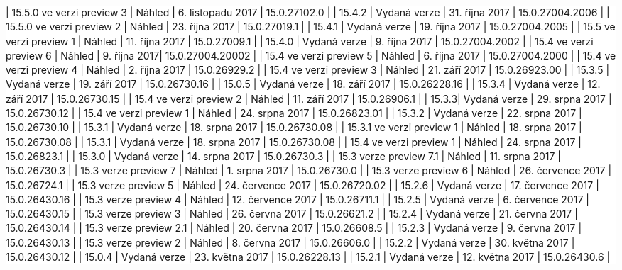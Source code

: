 | 15.5.0 ve verzi preview 3 | Náhled | 6\. listopadu 2017 | 15.0.27102.0 |
| 15.4.2 | Vydaná verze | 31. října 2017 | 15.0.27004.2006 |
| 15.5.0 ve verzi preview 2 | Náhled | 23. října 2017 | 15.0.27019.1 |
| 15.4.1 | Vydaná verze | 19. října 2017 | 15.0.27004.2005 |
| 15.5 ve verzi preview 1 | Náhled | 11. října 2017 | 15.0.27009.1 |
| 15.4.0 | Vydaná verze | 9\. října 2017 | 15.0.27004.2002 |
| 15.4 ve verzi preview 6 | Náhled | 9\. října 2017| 15.0.27004.20002 |
| 15.4 ve verzi preview 5 | Náhled | 6\. října 2017 | 15.0.27004.2000 |
| 15.4 ve verzi preview 4 | Náhled | 2\. října 2017 | 15.0.26929.2 |
| 15.4 ve verzi preview 3 | Náhled | 21. září 2017 | 15.0.26923.00 |
| 15.3.5 | Vydaná verze | 19. září 2017 | 15.0.26730.16 |
| 15.0.5 | Vydaná verze | 18. září 2017 | 15.0.26228.16 |
| 15.3.4 | Vydaná verze | 12. září 2017 | 15.0.26730.15 |
| 15.4 ve verzi preview 2 | Náhled | 11. září 2017 | 15.0.26906.1 |
| 15.3.3| Vydaná verze | 29. srpna 2017 | 15.0.26730.12 |
| 15.4 ve verzi preview 1 | Náhled | 24. srpna 2017 | 15.0.26823.01 |
| 15.3.2 | Vydaná verze | 22. srpna 2017 | 15.0.26730.10 |
| 15.3.1 | Vydaná verze | 18. srpna 2017 | 15.0.26730.08 |
| 15.3.1 ve verzi preview 1 | Náhled | 18. srpna 2017 | 15.0.26730.08 |
| 15.3.1  | Vydaná verze | 18. srpna 2017 | 15.0.26730.08 |
| 15.4 ve verzi preview 1 | Náhled | 24. srpna 2017 | 15.0.26823.1 |
| 15.3.0 | Vydaná verze | 14. srpna 2017 | 15.0.26730.3 |
| 15.3 verze preview 7.1 | Náhled | 11. srpna 2017 | 15.0.26730.3 |
| 15.3 verze preview 7 | Náhled | 1\. srpna 2017 | 15.0.26730.0 |
| 15.3 verze preview 6 | Náhled | 26. července 2017 | 15.0.26724.1 |
| 15.3 verze preview 5 | Náhled | 24. července 2017 | 15.0.26720.02 |
| 15.2.6  | Vydaná verze | 17. července 2017 | 15.0.26430.16 |
| 15.3 verze preview 4 | Náhled | 12. července 2017 | 15.0.26711.1 |
| 15.2.5  | Vydaná verze | 6\. července 2017 | 15.0.26430.15 |
| 15.3 verze preview 3 | Náhled | 26. června 2017 | 15.0.26621.2 |
| 15.2.4  | Vydaná verze | 21. června 2017 | 15.0.26430.14 |
| 15.3 verze preview 2.1 | Náhled | 20. června 2017 | 15.0.26608.5 |
| 15.2.3  | Vydaná verze | 9\. června 2017 | 15.0.26430.13 |
| 15.3 verze preview 2 | Náhled | 8\. června 2017 | 15.0.26606.0 |
| 15.2.2  | Vydaná verze | 30. května 2017 | 15.0.26430.12 |
| 15.0.4  | Vydaná verze | 23. května 2017 | 15.0.26228.13 |
| 15.2.1  | Vydaná verze | 12. května 2017 | 15.0.26430.6 |
